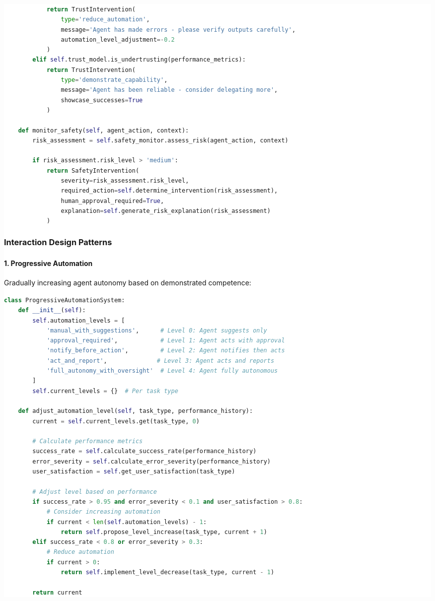 ```python
            return TrustIntervention(
                type='reduce_automation',
                message='Agent has made errors - please verify outputs carefully',
                automation_level_adjustment=-0.2
            )
        elif self.trust_model.is_undertrusting(performance_metrics):
            return TrustIntervention(
                type='demonstrate_capability',
                message='Agent has been reliable - consider delegating more',
                showcase_successes=True
            )
            
    def monitor_safety(self, agent_action, context):
        risk_assessment = self.safety_monitor.assess_risk(agent_action, context)
        
        if risk_assessment.risk_level > 'medium':
            return SafetyIntervention(
                severity=risk_assessment.risk_level,
                required_action=self.determine_intervention(risk_assessment),
                human_approval_required=True,
                explanation=self.generate_risk_explanation(risk_assessment)
            )
```

### Interaction Design Patterns

#### 1. Progressive Automation

Gradually increasing agent autonomy based on demonstrated competence:

```python
class ProgressiveAutomationSystem:
    def __init__(self):
        self.automation_levels = [
            'manual_with_suggestions',      # Level 0: Agent suggests only
            'approval_required',            # Level 1: Agent acts with approval
            'notify_before_action',         # Level 2: Agent notifies then acts
            'act_and_report',              # Level 3: Agent acts and reports
            'full_autonomy_with_oversight'  # Level 4: Agent fully autonomous
        ]
        self.current_levels = {}  # Per task type
        
    def adjust_automation_level(self, task_type, performance_history):
        current = self.current_levels.get(task_type, 0)
        
        # Calculate performance metrics
        success_rate = self.calculate_success_rate(performance_history)
        error_severity = self.calculate_error_severity(performance_history)
        user_satisfaction = self.get_user_satisfaction(task_type)
        
        # Adjust level based on performance
        if success_rate > 0.95 and error_severity < 0.1 and user_satisfaction > 0.8:
            # Consider increasing automation
            if current < len(self.automation_levels) - 1:
                return self.propose_level_increase(task_type, current + 1)
        elif success_rate < 0.8 or error_severity > 0.3:
            # Reduce automation
            if current > 0:
                return self.implement_level_decrease(task_type, current - 1)
                
        return current
```
